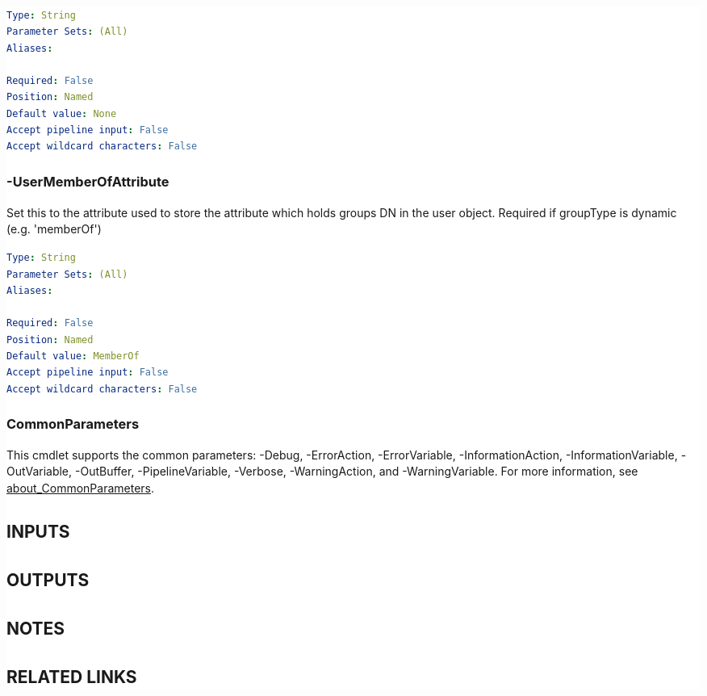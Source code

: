 ```yaml
Type: String
Parameter Sets: (All)
Aliases:

Required: False
Position: Named
Default value: None
Accept pipeline input: False
Accept wildcard characters: False
```

### -UserMemberOfAttribute

Set this to the attribute used to store the attribute which holds groups DN in the user object.
Required if groupType is dynamic (e.g.
'memberOf')

```yaml
Type: String
Parameter Sets: (All)
Aliases:

Required: False
Position: Named
Default value: MemberOf
Accept pipeline input: False
Accept wildcard characters: False
```

### CommonParameters

This cmdlet supports the common parameters: -Debug, -ErrorAction, -ErrorVariable, -InformationAction, -InformationVariable, -OutVariable, -OutBuffer, -PipelineVariable, -Verbose, -WarningAction, and -WarningVariable. For more information, see [about_CommonParameters](http://go.microsoft.com/fwlink/?LinkID=113216).

## INPUTS

## OUTPUTS

## NOTES

## RELATED LINKS
